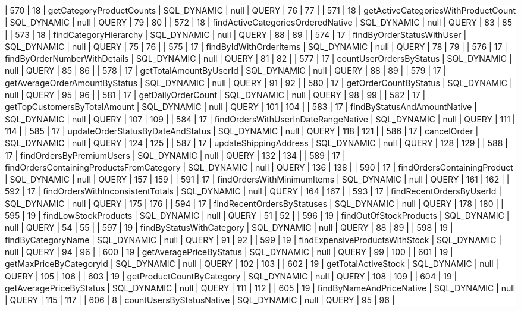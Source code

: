 | 570 | 18 | getCategoryProductCounts | SQL_DYNAMIC | null | QUERY | 76 | 77 |
| 571 | 18 | getActiveCategoriesWithProductCount | SQL_DYNAMIC | null | QUERY | 79 | 80 |
| 572 | 18 | findActiveCategoriesOrderedNative | SQL_DYNAMIC | null | QUERY | 83 | 85 |
| 573 | 18 | findCategoryHierarchy | SQL_DYNAMIC | null | QUERY | 88 | 89 |
| 574 | 17 | findByOrderStatusWithUser | SQL_DYNAMIC | null | QUERY | 75 | 76 |
| 575 | 17 | findByIdWithOrderItems | SQL_DYNAMIC | null | QUERY | 78 | 79 |
| 576 | 17 | findByOrderNumberWithDetails | SQL_DYNAMIC | null | QUERY | 81 | 82 |
| 577 | 17 | countUserOrdersByStatus | SQL_DYNAMIC | null | QUERY | 85 | 86 |
| 578 | 17 | getTotalAmountByUserId | SQL_DYNAMIC | null | QUERY | 88 | 89 |
| 579 | 17 | getAverageOrderAmountByStatus | SQL_DYNAMIC | null | QUERY | 91 | 92 |
| 580 | 17 | getOrderCountByStatus | SQL_DYNAMIC | null | QUERY | 95 | 96 |
| 581 | 17 | getDailyOrderCount | SQL_DYNAMIC | null | QUERY | 98 | 99 |
| 582 | 17 | getTopCustomersByTotalAmount | SQL_DYNAMIC | null | QUERY | 101 | 104 |
| 583 | 17 | findByStatusAndAmountNative | SQL_DYNAMIC | null | QUERY | 107 | 109 |
| 584 | 17 | findOrdersWithUserInDateRangeNative | SQL_DYNAMIC | null | QUERY | 111 | 114 |
| 585 | 17 | updateOrderStatusByDateAndStatus | SQL_DYNAMIC | null | QUERY | 118 | 121 |
| 586 | 17 | cancelOrder | SQL_DYNAMIC | null | QUERY | 124 | 125 |
| 587 | 17 | updateShippingAddress | SQL_DYNAMIC | null | QUERY | 128 | 129 |
| 588 | 17 | findOrdersByPremiumUsers | SQL_DYNAMIC | null | QUERY | 132 | 134 |
| 589 | 17 | findOrdersContainingProductsFromCategory | SQL_DYNAMIC | null | QUERY | 136 | 138 |
| 590 | 17 | findOrdersContainingProduct | SQL_DYNAMIC | null | QUERY | 157 | 159 |
| 591 | 17 | findOrdersWithMinimumItems | SQL_DYNAMIC | null | QUERY | 161 | 162 |
| 592 | 17 | findOrdersWithInconsistentTotals | SQL_DYNAMIC | null | QUERY | 164 | 167 |
| 593 | 17 | findRecentOrdersByUserId | SQL_DYNAMIC | null | QUERY | 175 | 176 |
| 594 | 17 | findRecentOrdersByStatuses | SQL_DYNAMIC | null | QUERY | 178 | 180 |
| 595 | 19 | findLowStockProducts | SQL_DYNAMIC | null | QUERY | 51 | 52 |
| 596 | 19 | findOutOfStockProducts | SQL_DYNAMIC | null | QUERY | 54 | 55 |
| 597 | 19 | findByStatusWithCategory | SQL_DYNAMIC | null | QUERY | 88 | 89 |
| 598 | 19 | findByCategoryName | SQL_DYNAMIC | null | QUERY | 91 | 92 |
| 599 | 19 | findExpensiveProductsWithStock | SQL_DYNAMIC | null | QUERY | 94 | 96 |
| 600 | 19 | getAveragePriceByStatus | SQL_DYNAMIC | null | QUERY | 99 | 100 |
| 601 | 19 | getMaxPriceByCategoryId | SQL_DYNAMIC | null | QUERY | 102 | 103 |
| 602 | 19 | getTotalActiveStock | SQL_DYNAMIC | null | QUERY | 105 | 106 |
| 603 | 19 | getProductCountByCategory | SQL_DYNAMIC | null | QUERY | 108 | 109 |
| 604 | 19 | getAveragePriceByStatus | SQL_DYNAMIC | null | QUERY | 111 | 112 |
| 605 | 19 | findByNameAndPriceNative | SQL_DYNAMIC | null | QUERY | 115 | 117 |
| 606 | 8 | countUsersByStatusNative | SQL_DYNAMIC | null | QUERY | 95 | 96 |

